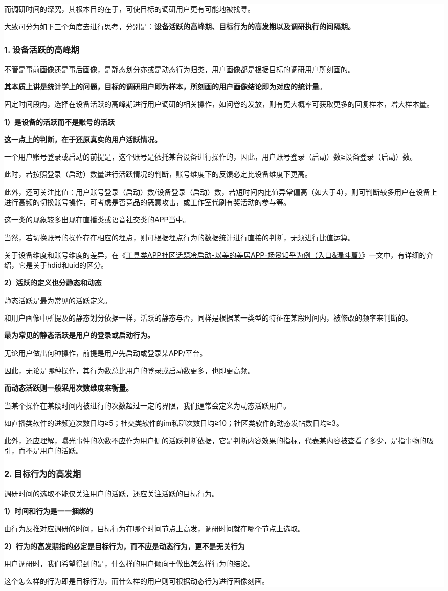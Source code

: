 而调研时间的深究，其根本目的在于，可使目标的调研用户更有可能地被找寻。

大致可分为如下三个角度去进行思考，分别是：**设备活跃的高峰期、目标行为的高发期以及调研执行的间隔期。**

### 1\. 设备活跃的高峰期

不管是事前画像还是事后画像，是静态划分亦或是动态行为归类，用户画像都是根据目标的调研用户所刻画的。

**其本质上讲是统计学上的问题，目标的调研用户即为样本，所刻画的用户画像结论即为对应的统计量**。

固定时间段内，选择在设备活跃的高峰期进行用户调研的相关操作，如问卷的发放，则有更大概率可获取更多的回复样本，增大样本量。

**1）是设备的活跃而不是账号的活跃**

**这一点上的判断，在于还原真实的用户活跃情况。**

一个用户账号登录或启动的前提是，这个账号是依托某台设备进行操作的，因此，用户账号登录（启动）数≥设备登录（启动）数。

此时，若按照登录（启动）数量进行活跃情况的判断，账号维度下的反馈必定比设备维度下更高。

此外，还可关注比值：用户账号登录（启动）数/设备登录（启动）数，若短时间内比值异常偏高（如大于4），则可判断较多用户在设备上进行高频的切换账号操作，可考虑是否竞品的恶意攻击，或工作室代刷有奖活动的参与等。

这一类的现象较多出现在直播类或语音社交类的APP当中。

当然，若切换账号的操作存在相应的埋点，则可根据埋点行为的数据统计进行直接的判断，无须进行比值运算。

关于设备维度和账号维度的差异，在《[工具类APP社区话题冷启动-以美的美居APP-场景知乎为例（入口&漏斗篇）](http://www.woshipm.com/operate/5375762.html)》一文中，有详细的介绍，它是关于hdid和uid的区分。

**2）活跃的定义也分静态和动态**

静态活跃是最为常见的活跃定义。

和用户画像中所提及的静态划分依据一样，活跃的静态与否，同样是根据某一类型的特征在某段时间内，被修改的频率来判断的。

**最为常见的静态活跃是用户的登录或启动行为。**

无论用户做出何种操作，前提是用户先启动或登录某APP/平台。

因此，无论是哪种操作，其行为数总比用户的登录或启动数更多，也即更高频。

**而动态活跃则一般采用次数维度来衡量。**

当某个操作在某段时间内被进行的次数超过一定的界限，我们通常会定义为动态活跃用户。

如直播类软件的进频道次数日均≥5；社交类软件的im私聊次数日均≥10；社区类软件的动态发帖数日均≥3。

此外，还应理解，曝光事件的次数不应作为用户侧的活跃判断依据，它是判断内容效果的指标，代表某内容被查看了多少，是指事物的吸引，而不是用户的活跃。

### 2\. 目标行为的高发期

调研时间的选取不能仅关注用户的活跃，还应关注活跃的目标行为。

**1）时间和行为是一一捆绑的**

由行为反推对应调研的时间，目标行为在哪个时间节点上高发，调研时间就在哪个节点上选取。

**2）行为的高发期指的必定是目标行为，而不应是动态行为，更不是无关行为**

用户调研时，我们希望得到的是，什么样的用户倾向于做出怎么样行为的结论。

这个怎么样的行为即是目标行为，而什么样的用户则可根据动态行为进行画像刻画。
